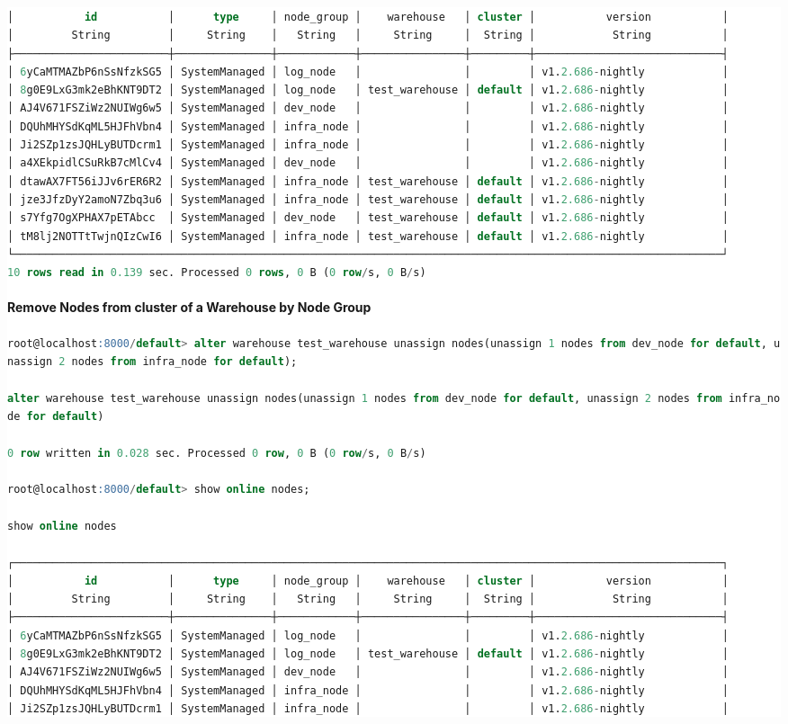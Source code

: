 ```sql
│           id           │      type     │ node_group │    warehouse   │ cluster │           version           │
│         String         │     String    │   String   │     String     │  String │            String           │
├────────────────────────┼───────────────┼────────────┼────────────────┼─────────┼─────────────────────────────┤
│ 6yCaMTMAZbP6nSsNfzkSG5 │ SystemManaged │ log_node   │                │         │ v1.2.686-nightly            │
│ 8g0E9LxG3mk2eBhKNT9DT2 │ SystemManaged │ log_node   │ test_warehouse │ default │ v1.2.686-nightly            │
│ AJ4V671FSZiWz2NUIWg6w5 │ SystemManaged │ dev_node   │                │         │ v1.2.686-nightly            │
│ DQUhMHYSdKqML5HJFhVbn4 │ SystemManaged │ infra_node │                │         │ v1.2.686-nightly            │
│ Ji2SZp1zsJQHLyBUTDcrm1 │ SystemManaged │ infra_node │                │         │ v1.2.686-nightly            │
│ a4XEkpidlCSuRkB7cMlCv4 │ SystemManaged │ dev_node   │                │         │ v1.2.686-nightly            │
│ dtawAX7FT56iJJv6rER6R2 │ SystemManaged │ infra_node │ test_warehouse │ default │ v1.2.686-nightly            │
│ jze3JfzDyY2amoN7Zbq3u6 │ SystemManaged │ infra_node │ test_warehouse │ default │ v1.2.686-nightly            │
│ s7Yfg7OgXPHAX7pETAbcc  │ SystemManaged │ dev_node   │ test_warehouse │ default │ v1.2.686-nightly            │
│ tM8lj2NOTTtTwjnQIzCwI6 │ SystemManaged │ infra_node │ test_warehouse │ default │ v1.2.686-nightly            │
└──────────────────────────────────────────────────────────────────────────────────────────────────────────────┘
10 rows read in 0.139 sec. Processed 0 rows, 0 B (0 row/s, 0 B/s)
```

#### Remove Nodes from cluster of a Warehouse by Node Group

```sql
root@localhost:8000/default> alter warehouse test_warehouse unassign nodes(unassign 1 nodes from dev_node for default, unassign 2 nodes from infra_node for default);

alter warehouse test_warehouse unassign nodes(unassign 1 nodes from dev_node for default, unassign 2 nodes from infra_node for default)

0 row written in 0.028 sec. Processed 0 row, 0 B (0 row/s, 0 B/s)

root@localhost:8000/default> show online nodes;

show online nodes

┌──────────────────────────────────────────────────────────────────────────────────────────────────────────────┐
│           id           │      type     │ node_group │    warehouse   │ cluster │           version           │
│         String         │     String    │   String   │     String     │  String │            String           │
├────────────────────────┼───────────────┼────────────┼────────────────┼─────────┼─────────────────────────────┤
│ 6yCaMTMAZbP6nSsNfzkSG5 │ SystemManaged │ log_node   │                │         │ v1.2.686-nightly            │
│ 8g0E9LxG3mk2eBhKNT9DT2 │ SystemManaged │ log_node   │ test_warehouse │ default │ v1.2.686-nightly            │
│ AJ4V671FSZiWz2NUIWg6w5 │ SystemManaged │ dev_node   │                │         │ v1.2.686-nightly            │
│ DQUhMHYSdKqML5HJFhVbn4 │ SystemManaged │ infra_node │                │         │ v1.2.686-nightly            │
│ Ji2SZp1zsJQHLyBUTDcrm1 │ SystemManaged │ infra_node │                │         │ v1.2.686-nightly            │
```